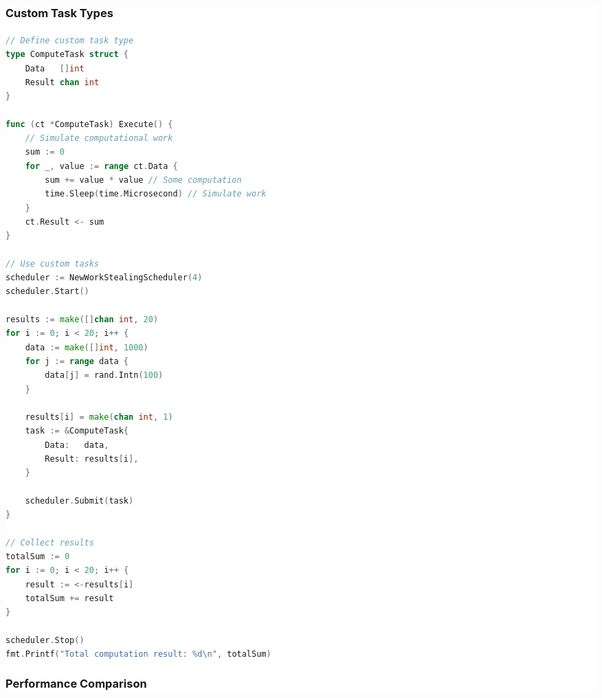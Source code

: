 ### Custom Task Types

```go
// Define custom task type
type ComputeTask struct {
    Data   []int
    Result chan int
}

func (ct *ComputeTask) Execute() {
    // Simulate computational work
    sum := 0
    for _, value := range ct.Data {
        sum += value * value // Some computation
        time.Sleep(time.Microsecond) // Simulate work
    }
    ct.Result <- sum
}

// Use custom tasks
scheduler := NewWorkStealingScheduler(4)
scheduler.Start()

results := make([]chan int, 20)
for i := 0; i < 20; i++ {
    data := make([]int, 1000)
    for j := range data {
        data[j] = rand.Intn(100)
    }
    
    results[i] = make(chan int, 1)
    task := &ComputeTask{
        Data:   data,
        Result: results[i],
    }
    
    scheduler.Submit(task)
}

// Collect results
totalSum := 0
for i := 0; i < 20; i++ {
    result := <-results[i]
    totalSum += result
}

scheduler.Stop()
fmt.Printf("Total computation result: %d\n", totalSum)
```

### Performance Comparison
